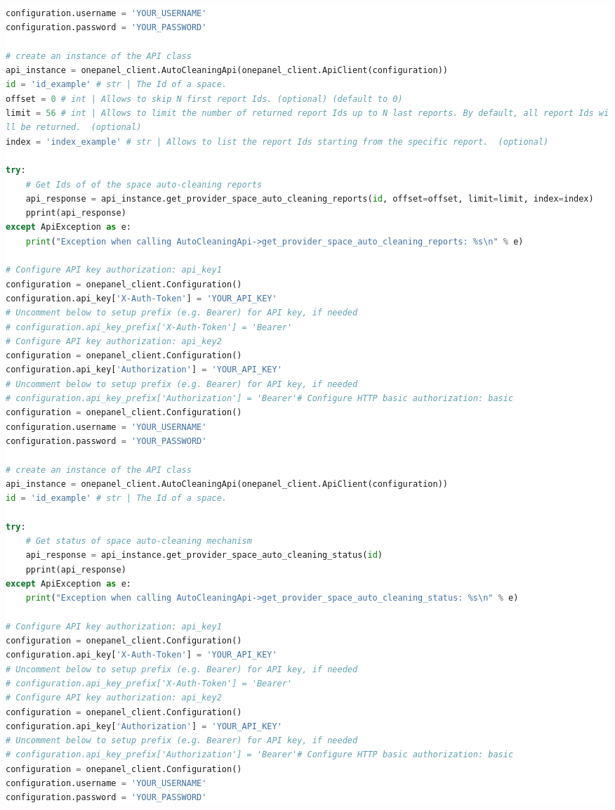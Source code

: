 ```python
configuration.username = 'YOUR_USERNAME'
configuration.password = 'YOUR_PASSWORD'

# create an instance of the API class
api_instance = onepanel_client.AutoCleaningApi(onepanel_client.ApiClient(configuration))
id = 'id_example' # str | The Id of a space.
offset = 0 # int | Allows to skip N first report Ids. (optional) (default to 0)
limit = 56 # int | Allows to limit the number of returned report Ids up to N last reports. By default, all report Ids will be returned.  (optional)
index = 'index_example' # str | Allows to list the report Ids starting from the specific report.  (optional)

try:
    # Get Ids of of the space auto-cleaning reports
    api_response = api_instance.get_provider_space_auto_cleaning_reports(id, offset=offset, limit=limit, index=index)
    pprint(api_response)
except ApiException as e:
    print("Exception when calling AutoCleaningApi->get_provider_space_auto_cleaning_reports: %s\n" % e)

# Configure API key authorization: api_key1
configuration = onepanel_client.Configuration()
configuration.api_key['X-Auth-Token'] = 'YOUR_API_KEY'
# Uncomment below to setup prefix (e.g. Bearer) for API key, if needed
# configuration.api_key_prefix['X-Auth-Token'] = 'Bearer'
# Configure API key authorization: api_key2
configuration = onepanel_client.Configuration()
configuration.api_key['Authorization'] = 'YOUR_API_KEY'
# Uncomment below to setup prefix (e.g. Bearer) for API key, if needed
# configuration.api_key_prefix['Authorization'] = 'Bearer'# Configure HTTP basic authorization: basic
configuration = onepanel_client.Configuration()
configuration.username = 'YOUR_USERNAME'
configuration.password = 'YOUR_PASSWORD'

# create an instance of the API class
api_instance = onepanel_client.AutoCleaningApi(onepanel_client.ApiClient(configuration))
id = 'id_example' # str | The Id of a space.

try:
    # Get status of space auto-cleaning mechanism
    api_response = api_instance.get_provider_space_auto_cleaning_status(id)
    pprint(api_response)
except ApiException as e:
    print("Exception when calling AutoCleaningApi->get_provider_space_auto_cleaning_status: %s\n" % e)

# Configure API key authorization: api_key1
configuration = onepanel_client.Configuration()
configuration.api_key['X-Auth-Token'] = 'YOUR_API_KEY'
# Uncomment below to setup prefix (e.g. Bearer) for API key, if needed
# configuration.api_key_prefix['X-Auth-Token'] = 'Bearer'
# Configure API key authorization: api_key2
configuration = onepanel_client.Configuration()
configuration.api_key['Authorization'] = 'YOUR_API_KEY'
# Uncomment below to setup prefix (e.g. Bearer) for API key, if needed
# configuration.api_key_prefix['Authorization'] = 'Bearer'# Configure HTTP basic authorization: basic
configuration = onepanel_client.Configuration()
configuration.username = 'YOUR_USERNAME'
configuration.password = 'YOUR_PASSWORD'

```